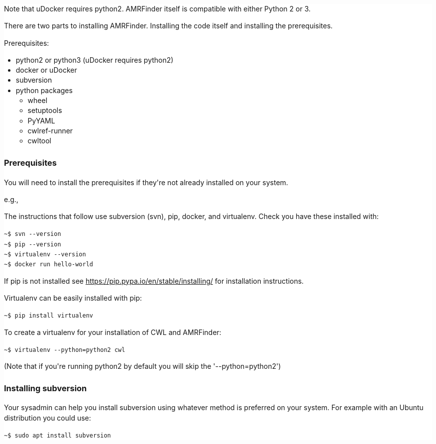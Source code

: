 Note that uDocker requires python2. AMRFinder itself is compatible with 
either Python 2 or 3. 

There are two parts to installing AMRFinder. Installing the code itself and 
installing the prerequisites. 


Prerequisites:
   - python2 or python3 (uDocker requires python2)
   - docker or uDocker
   - subversion
   - python packages
        - wheel
        - setuptools
        - PyYAML 
        - cwlref-runner
        - cwltool

### Prerequisites

You will need to install the prerequisites if they're not already installed on
your system.

e.g.,

The instructions that follow use subversion (svn), pip, docker, and virtualenv. Check you have these installed with:

```shell
~$ svn --version
~$ pip --version
~$ virtualenv --version
~$ docker run hello-world
```
If pip is not installed see https://pip.pypa.io/en/stable/installing/ for installation instructions.

Virtualenv can be easily installed with pip:

```shell 
~$ pip install virtualenv
```

To create a virtualenv for your installation of CWL and AMRFinder:

```shell
~$ virtualenv --python=python2 cwl
```
(Note that if you're running python2 by default you will skip the '--python=python2')

### Installing subversion

Your sysadmin can help you install subversion using whatever method is preferred on your system. For example with an Ubuntu distribution you could use:

```shell
~$ sudo apt install subversion
```
